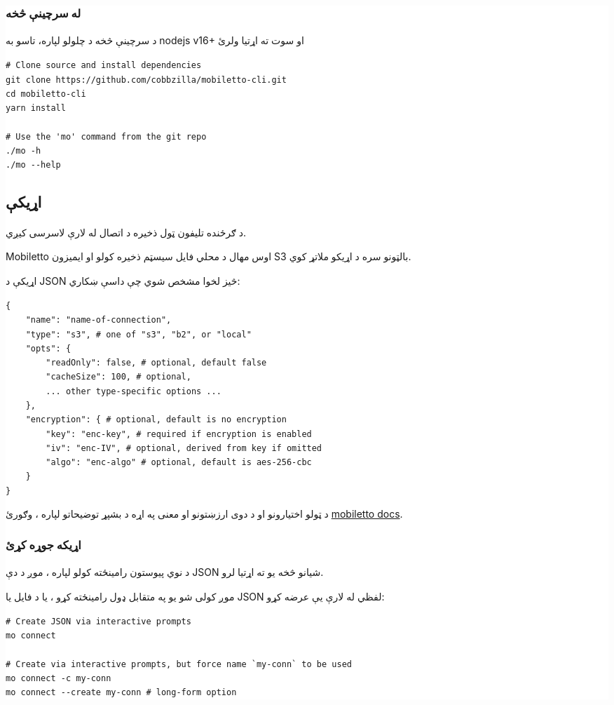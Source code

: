  ### له سرچینې څخه
 د سرچینې څخه د چلولو لپاره، تاسو به nodejs v16+ او سوت ته اړتیا ولرئ

    # Clone source and install dependencies
    git clone https://github.com/cobbzilla/mobiletto-cli.git
    cd mobiletto-cli
    yarn install

    # Use the 'mo' command from the git repo
    ./mo -h
    ./mo --help

 ## اړیکې
 د ګرځنده تلیفون ټول ذخیره د اتصال له لارې لاسرسی کیږي.

 Mobiletto اوس مهال د محلي فایل سیسټم ذخیره کولو او ایمیزون S3 بالټونو سره د اړیکو ملاتړ کوي.

 اړیکې د JSON څیز لخوا مشخص شوي چې داسې ښکاري:

    {
        "name": "name-of-connection",
        "type": "s3", # one of "s3", "b2", or "local"
        "opts": {
            "readOnly": false, # optional, default false
            "cacheSize": 100, # optional,
            ... other type-specific options ...
        },
        "encryption": { # optional, default is no encryption
            "key": "enc-key", # required if encryption is enabled
            "iv": "enc-IV", # optional, derived from key if omitted
            "algo": "enc-algo" # optional, default is aes-256-cbc
        }
    }

 د ټولو اختیارونو او د دوی ارزښتونو او معنی په اړه د بشپړ توضیحاتو لپاره ، وګورئ
 [mobiletto docs](https://www.npmjs.com/package/mobiletto#Basic-usage).

 ### اړیکه جوړه کړئ
 د نوي پیوستون رامینځته کولو لپاره ، موږ د دې JSON شیانو څخه یو ته اړتیا لرو.

 موږ کولی شو یو په متقابل ډول رامینځته کړو ، یا د فایل یا JSON لفظي له لارې یې عرضه کړو:

    # Create JSON via interactive prompts
    mo connect

    # Create via interactive prompts, but force name `my-conn` to be used
    mo connect -c my-conn
    mo connect --create my-conn # long-form option
